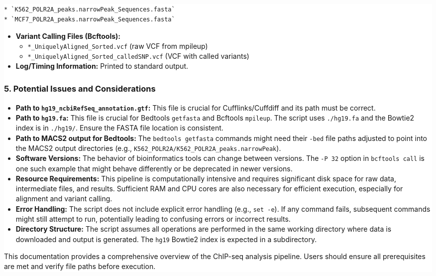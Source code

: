     * `K562_POLR2A_peaks.narrowPeak_Sequences.fasta`
    * `MCF7_POLR2A_peaks.narrowPeak_Sequences.fasta`
* **Variant Calling Files (Bcftools):**
    * `*_UniquelyAligned_Sorted.vcf` (raw VCF from mpileup)
    * `*_UniquelyAligned_Sorted_calledSNP.vcf` (VCF with called variants)
* **Log/Timing Information:** Printed to standard output.

### 5. Potential Issues and Considerations

* **Path to `hg19_ncbiRefSeq_annotation.gtf`:** This file is crucial for Cufflinks/Cuffdiff and its path must be correct.
* **Path to `hg19.fa`:** This file is crucial for Bedtools `getfasta` and Bcftools `mpileup`. The script uses `./hg19.fa` and the Bowtie2 index is in `./hg19/`. Ensure the FASTA file location is consistent.
* **Path to MACS2 output for Bedtools:** The `bedtools getfasta` commands might need their `-bed` file paths adjusted to point into the MACS2 output directories (e.g., `K562_POLR2A/K562_POLR2A_peaks.narrowPeak`).
* **Software Versions:** The behavior of bioinformatics tools can change between versions. The `-P 32` option in `bcftools call` is one such example that might behave differently or be deprecated in newer versions.
* **Resource Requirements:** This pipeline is computationally intensive and requires significant disk space for raw data, intermediate files, and results. Sufficient RAM and CPU cores are also necessary for efficient execution, especially for alignment and variant calling.
* **Error Handling:** The script does not include explicit error handling (e.g., `set -e`). If any command fails, subsequent commands might still attempt to run, potentially leading to confusing errors or incorrect results.
* **Directory Structure:** The script assumes all operations are performed in the same working directory where data is downloaded and output is generated. The `hg19` Bowtie2 index is expected in a subdirectory.

This documentation provides a comprehensive overview of the ChIP-seq analysis pipeline. Users should ensure all prerequisites are met and verify file paths before execution.
